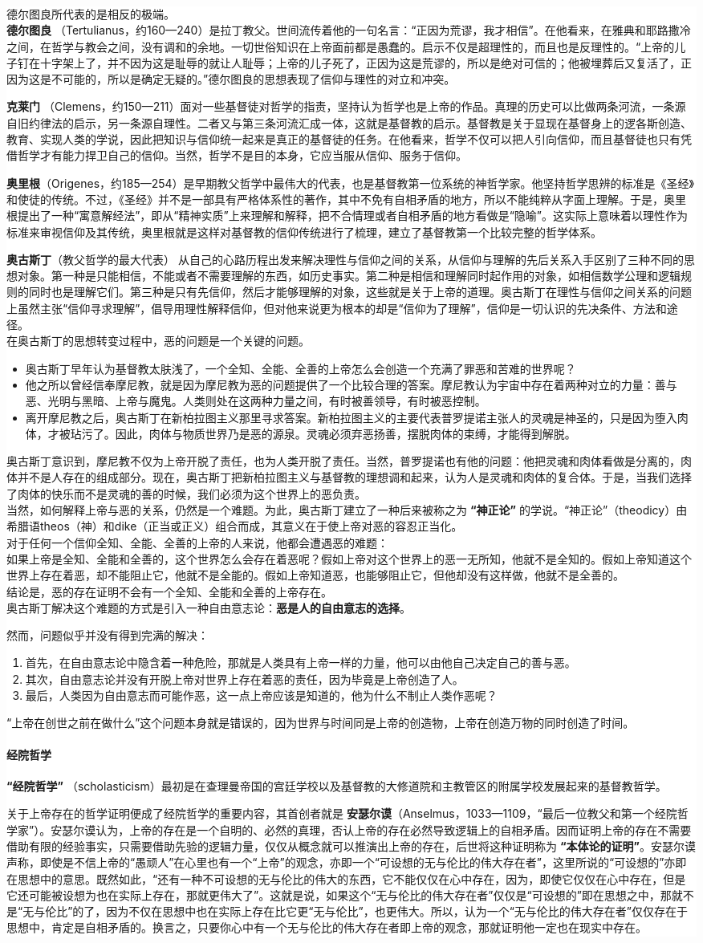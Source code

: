 
德尔图良所代表的是相反的极端。   
**德尔图良** （Tertulianus，约160—240）是拉丁教父。世间流传着他的一句名言：“正因为荒谬，我才相信”。在他看来，在雅典和耶路撒冷之间，在哲学与教会之间，没有调和的余地。一切世俗知识在上帝面前都是愚蠢的。启示不仅是超理性的，而且也是反理性的。“上帝的儿子钉在十字架上了，并不因为这是耻辱的就让人耻辱；上帝的儿子死了，正因为这是荒谬的，所以是绝对可信的；他被埋葬后又复活了，正因为这是不可能的，所以是确定无疑的。”德尔图良的思想表现了信仰与理性的对立和冲突。


**克莱门** （Clemens，约150—211）面对一些基督徒对哲学的指责，坚持认为哲学也是上帝的作品。真理的历史可以比做两条河流，一条源自旧约律法的启示，另一条源自理性。二者又与第三条河流汇成一体，这就是基督教的启示。基督教是关于显现在基督身上的逻各斯创造、教育、实现人类的学说，因此把知识与信仰统一起来是真正的基督徒的任务。在他看来，哲学不仅可以把人引向信仰，而且基督徒也只有凭借哲学才有能力捍卫自己的信仰。当然，哲学不是目的本身，它应当服从信仰、服务于信仰。  


**奥里根**（Origenes，约185—254）是早期教父哲学中最伟大的代表，也是基督教第一位系统的神哲学家。他坚持哲学思辨的标准是《圣经》和使徒的传统。不过，《圣经》并不是一部具有严格体系性的著作，其中不免有自相矛盾的地方，所以不能纯粹从字面上理解。于是，奥里根提出了一种“寓意解经法”，即从“精神实质”上来理解和解释，把不合情理或者自相矛盾的地方看做是“隐喻”。这实际上意味着以理性作为标准来审视信仰及其传统，奥里根就是这样对基督教的信仰传统进行了梳理，建立了基督教第一个比较完整的哲学体系。


**奥古斯丁**（教父哲学的最大代表） 从自己的心路历程出发来解决理性与信仰之间的关系，从信仰与理解的先后关系入手区别了三种不同的思想对象。第一种是只能相信，不能或者不需要理解的东西，如历史事实。第二种是相信和理解同时起作用的对象，如相信数学公理和逻辑规则的同时也是理解它们。第三种是只有先信仰，然后才能够理解的对象，这些就是关于上帝的道理。奥古斯丁在理性与信仰之间关系的问题上虽然主张“信仰寻求理解”，倡导用理性解释信仰，但对他来说更为根本的却是“信仰为了理解”，信仰是一切认识的先决条件、方法和途径。  
在奥古斯丁的思想转变过程中，恶的问题是一个关键的问题。  
- 奥古斯丁早年认为基督教太肤浅了，一个全知、全能、全善的上帝怎么会创造一个充满了罪恶和苦难的世界呢？
- 他之所以曾经信奉摩尼教，就是因为摩尼教为恶的问题提供了一个比较合理的答案。摩尼教认为宇宙中存在着两种对立的力量：善与恶、光明与黑暗、上帝与魔鬼。人类则处在这两种力量之间，有时被善领导，有时被恶控制。
- 离开摩尼教之后，奥古斯丁在新柏拉图主义那里寻求答案。新柏拉图主义的主要代表普罗提诺主张人的灵魂是神圣的，只是因为堕入肉体，才被玷污了。因此，肉体与物质世界乃是恶的源泉。灵魂必须弃恶扬善，摆脱肉体的束缚，才能得到解脱。


奥古斯丁意识到，摩尼教不仅为上帝开脱了责任，也为人类开脱了责任。当然，普罗提诺也有他的问题：他把灵魂和肉体看做是分离的，肉体并不是人存在的组成部分。现在，奥古斯丁把新柏拉图主义与基督教的理想调和起来，认为人是灵魂和肉体的复合体。于是，当我们选择了肉体的快乐而不是灵魂的善的时候，我们必须为这个世界上的恶负责。  
当然，如何解释上帝与恶的关系，仍然是一个难题。为此，奥古斯丁建立了一种后来被称之为 **“神正论”** 的学说。“神正论”（theodicy）由希腊语theos（神）和dike（正当或正义）组合而成，其意义在于使上帝对恶的容忍正当化。  
对于任何一个信仰全知、全能、全善的上帝的人来说，他都会遭遇恶的难题：  
如果上帝是全知、全能和全善的，这个世界怎么会存在着恶呢？假如上帝对这个世界上的恶一无所知，他就不是全知的。假如上帝知道这个世界上存在着恶，却不能阻止它，他就不是全能的。假如上帝知道恶，也能够阻止它，但他却没有这样做，他就不是全善的。  
结论是，恶的存在证明不会有一个全知、全能和全善的上帝存在。  
奥古斯丁解决这个难题的方式是引入一种自由意志论：**恶是人的自由意志的选择**。  

然而，问题似乎并没有得到完满的解决：
1. 首先，在自由意志论中隐含着一种危险，那就是人类具有上帝一样的力量，他可以由他自己决定自己的善与恶。
2. 其次，自由意志论并没有开脱上帝对世界上存在着恶的责任，因为毕竟是上帝创造了人。
3. 最后，人类因为自由意志而可能作恶，这一点上帝应该是知道的，他为什么不制止人类作恶呢？

“上帝在创世之前在做什么”这个问题本身就是错误的，因为世界与时间同是上帝的创造物，上帝在创造万物的同时创造了时间。  


#### 经院哲学

**“经院哲学”** （scholasticism）最初是在查理曼帝国的宫廷学校以及基督教的大修道院和主教管区的附属学校发展起来的基督教哲学。


关于上帝存在的哲学证明便成了经院哲学的重要内容，其首创者就是 **安瑟尔谟**（Anselmus，1033—1109，“最后一位教父和第一个经院哲学家”）。安瑟尔谟认为，上帝的存在是一个自明的、必然的真理，否认上帝的存在必然导致逻辑上的自相矛盾。因而证明上帝的存在不需要借助有限的经验事实，只需要借助先验的逻辑力量，仅仅从概念就可以推演出上帝的存在，后世将这种证明称为 **“本体论的证明”**。安瑟尔谟声称，即使是不信上帝的“愚顽人”在心里也有一个“上帝”的观念，亦即一个“可设想的无与伦比的伟大存在者”，这里所说的“可设想的”亦即在思想中的意思。既然如此，“还有一种不可设想的无与伦比的伟大的东西，它不能仅仅在心中存在，因为，即使它仅仅在心中存在，但是它还可能被设想为也在实际上存在，那就更伟大了”。这就是说，如果这个“无与伦比的伟大存在者”仅仅是“可设想的”即在思想之中，那就不是“无与伦比”的了，因为不仅在思想中也在实际上存在比它更“无与伦比”，也更伟大。所以，认为一个“无与伦比的伟大存在者”仅仅存在于思想中，肯定是自相矛盾的。换言之，只要你心中有一个无与伦比的伟大存在者即上帝的观念，那就证明他一定也在现实中存在。  

